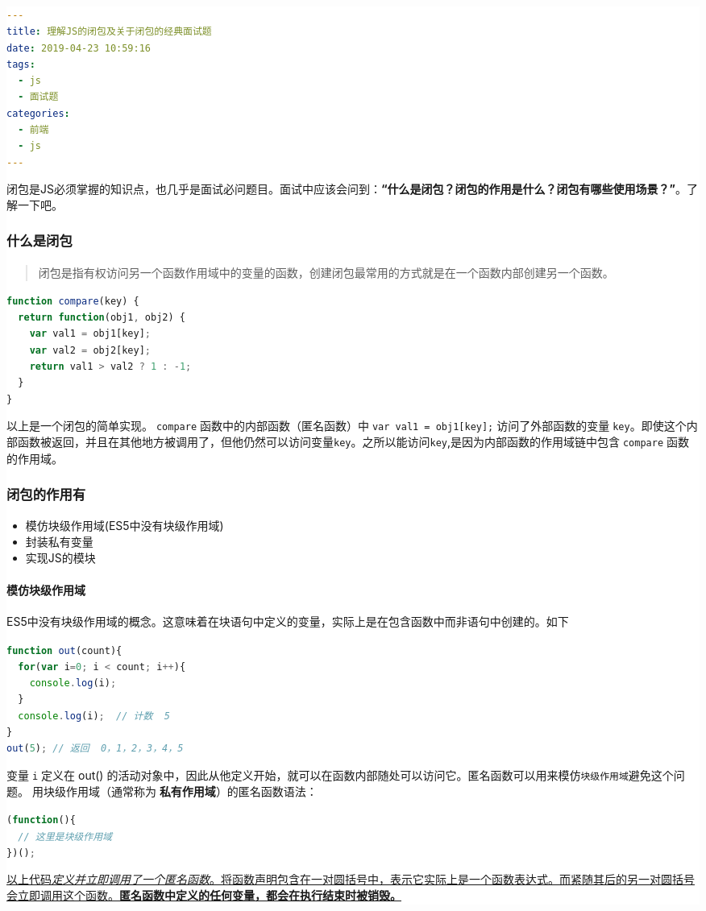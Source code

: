 ```yaml
---
title: 理解JS的闭包及关于闭包的经典面试题
date: 2019-04-23 10:59:16
tags: 
  - js
  - 面试题
categories: 
  - 前端
  - js
---
```


闭包是JS必须掌握的知识点，也几乎是面试必问题目。面试中应该会问到：**“什么是闭包？闭包的作用是什么？闭包有哪些使用场景？”**。了解一下吧。

### 什么是闭包
> 闭包是指有权访问另一个函数作用域中的变量的函数，创建闭包最常用的方式就是在一个函数内部创建另一个函数。



```js
function compare(key) {
  return function(obj1, obj2) {
    var val1 = obj1[key];
    var val2 = obj2[key];
    return val1 > val2 ? 1 : -1;
  }
}
```
以上是一个闭包的简单实现。 `compare` 函数中的内部函数（匿名函数）中 `var val1 = obj1[key];` 访问了外部函数的变量 `key`。即使这个内部函数被返回，并且在其他地方被调用了，但他仍然可以访问变量`key`。之所以能访问`key`,是因为内部函数的作用域链中包含 `compare` 函数的作用域。

### 闭包的作用有
- 模仿块级作用域(ES5中没有块级作用域)
- 封装私有变量
- 实现JS的模块

#### 模仿块级作用域
ES5中没有块级作用域的概念。这意味着在块语句中定义的变量，实际上是在包含函数中而非语句中创建的。如下
```js
function out(count){
  for(var i=0; i < count; i++){
    console.log(i);
  }
  console.log(i);  // 计数  5
}
out(5); // 返回  0，1，2，3，4，5
```
变量 `i` 定义在 out() 的活动对象中，因此从他定义开始，就可以在函数内部随处可以访问它。匿名函数可以用来模仿`块级作用域`避免这个问题。
用块级作用域（通常称为 **私有作用域**）的匿名函数语法：
```js
(function(){
  // 这里是块级作用域
})();
```
<u>以上代码*定义并立即调用了一个匿名函数*。将函数声明包含在一对圆括号中，表示它实际上是一个函数表达式。而紧随其后的另一对圆括号会立即调用这个函数。**匿名函数中定义的任何变量，都会在执行结束时被销毁。**</u>
